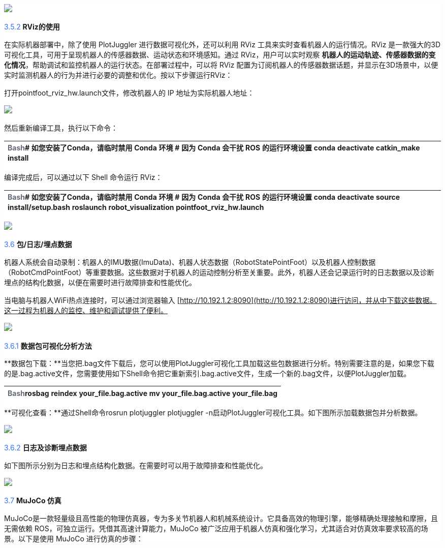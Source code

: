 
![](https://cdn.nlark.com/yuque/0/2025/png/43111222/1757738048233-6432bddc-a11b-4f74-909b-79666c95a827.png)

<font style="color:#3370FF;">3.5.2 </font>**RViz的使用**

在实际机器部署中，除了使用 PlotJuggler 进行数据可视化外，还可以利用 RViz 工具来实时查看机器人的运行情况。RViz 是一款强大的3D可视化工具，可用于呈现机器人的传感器数据、运动状态和环境感知。通过 RViz，用户可以实时观察 **机器人的运动轨迹、传感器数据的变化情况**，帮助调试和监控机器人的运行状态。在部署过程中，可以将 RViz 配置为订阅机器人的传感器数据话题，并显示在3D场景中，以便实时监测机器人的行为并进行必要的调整和优化。按以下步骤运行RViz：

打开pointfoot_rviz_hw.launch文件，修改机器人的 IP 地址为实际机器人地址：

![](https://cdn.nlark.com/yuque/0/2025/png/43111222/1757738048548-de6d6c61-3fcf-4dca-93a7-d5305aa80d7f.png)

然后重新编译工具，执行以下命令：

| <font style="color:rgb(100, 106, 115);">Bash</font># 如您安装了Conda，请临时禁用 Conda 环境   # 因为 Conda 会干扰 ROS 的运行环境设置   conda deactivate      catkin_make install |
| :--- |


编译完成后，可以通过以下 Shell 命令运行 RViz：

| <font style="color:rgb(100, 106, 115);">Bash</font># 如您安装了Conda，请临时禁用 Conda 环境   # 因为 Conda 会干扰 ROS 的运行环境设置   conda deactivate      source install/setup.bash   roslaunch robot_visualization pointfoot_rviz_hw.launch |
| :--- |


![](https://cdn.nlark.com/yuque/0/2025/png/43111222/1757738048746-0b012f6d-ff30-4fda-99c6-d6084af5e567.png)

<font style="color:#3370FF;">3.6 </font>**包/日志/埋点数据**

机器人系统会自动录制：机器人的IMU数据(ImuData)、机器人状态数据（RobotStatePointFoot）以及机器人控制数据（RobotCmdPointFoot）等重要数据。这些数据对于机器人的运动控制分析至关重要。此外，机器人还会记录运行时的日志数据以及诊断埋点的结构化数据，以便在需要时进行故障排查和性能优化。

当电脑与机器人WiFi热点连接时，可以通过浏览器输入 [http://10.192.1.2:8090](http://10.192.1.2:8090)进行访问，并从中下载这些数据。这一过程为机器人的监控、维护和调试提供了便利。

![](https://cdn.nlark.com/yuque/0/2025/png/43111222/1757738049022-86bc9095-29bc-4ce9-a8f6-3c8dfb92139f.png)

<font style="color:#3370FF;">3.6.1 </font>**数据包可视化分析方法**

**数据包下载：**当您把.bag文件下载后，您可以使用PlotJuggler可视化工具加载这些包数据进行分析。特别需要注意的是，如果您下载的是.bag.active文件，您需要使用如下Shell命令把它重新索引.bag.active文件，生成一个新的.bag文件，以便PlotJuggler加载。

| <font style="color:rgb(100, 106, 115);">Bash</font>rosbag reindex your_file.bag.active   mv your_file.bag.active your_file.bag |
| :--- |


**可视化查看：**通过Shell命令rosrun plotjuggler plotjuggler -n启动PlotJuggler可视化工具。如下图所示加载数据包并分析数据。

![](https://cdn.nlark.com/yuque/0/2025/png/43111222/1757738049240-9294d879-63c6-4ec9-8918-44b6ced9bbc9.png)

<font style="color:#3370FF;">3.6.2 </font>**日志及诊断埋点数据**

如下图所示分别为日志和埋点结构化数据。在需要时可以用于故障排查和性能优化。

![](https://cdn.nlark.com/yuque/0/2025/png/43111222/1757738049520-1a99ba97-37a5-42e0-b12f-68a8c5458460.png)

<font style="color:#3370FF;">3.7 </font>**MuJoCo 仿真**

MuJoCo是一款轻量级且高性能的物理仿真器，专为多关节机器人和机械系统设计。它具备高效的物理引擎，能够精确处理接触和摩擦，且无需依赖 ROS，可独立运行。凭借其高速计算能力，MuJoCo 被广泛应用于机器人仿真和强化学习，尤其适合对仿真效率要求较高的场景。以下是使用 MuJoCo 进行仿真的步骤：

